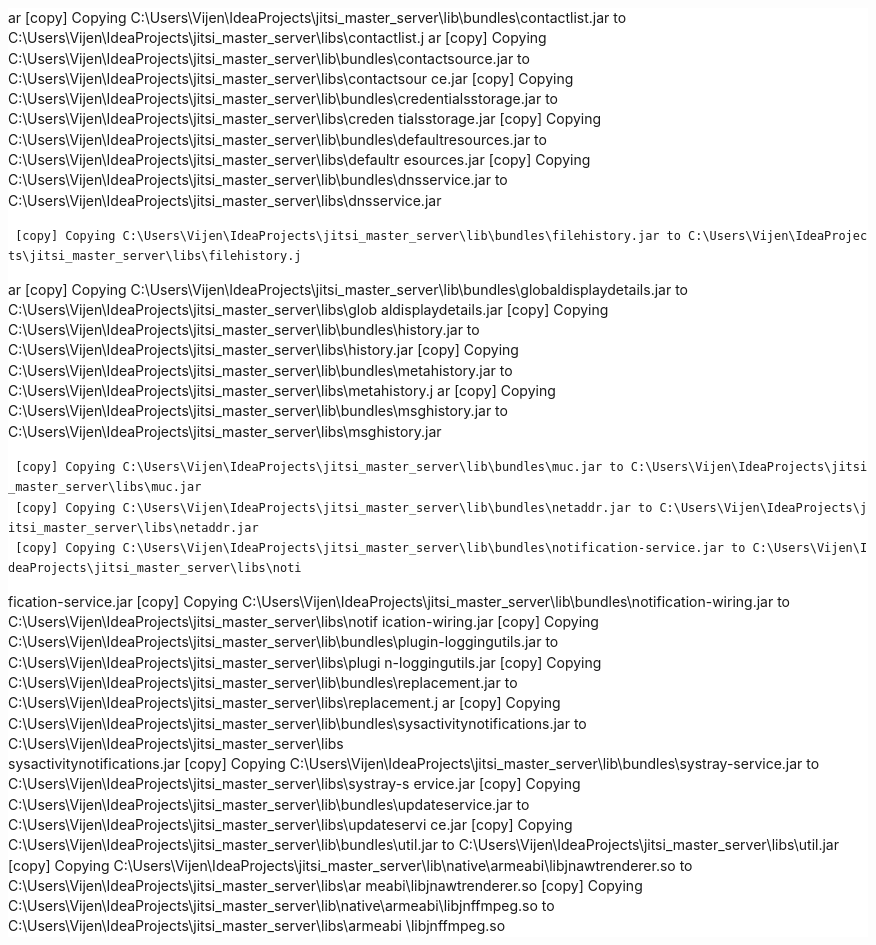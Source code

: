 ar
     [copy] Copying C:\Users\Vijen\IdeaProjects\jitsi_master_server\lib\bundles\contactlist.jar to C:\Users\Vijen\IdeaProjects\jitsi_master_server\libs\contactlist.j
ar
     [copy] Copying C:\Users\Vijen\IdeaProjects\jitsi_master_server\lib\bundles\contactsource.jar to C:\Users\Vijen\IdeaProjects\jitsi_master_server\libs\contactsour
ce.jar
     [copy] Copying C:\Users\Vijen\IdeaProjects\jitsi_master_server\lib\bundles\credentialsstorage.jar to C:\Users\Vijen\IdeaProjects\jitsi_master_server\libs\creden
tialsstorage.jar
     [copy] Copying C:\Users\Vijen\IdeaProjects\jitsi_master_server\lib\bundles\defaultresources.jar to C:\Users\Vijen\IdeaProjects\jitsi_master_server\libs\defaultr
esources.jar
     [copy] Copying C:\Users\Vijen\IdeaProjects\jitsi_master_server\lib\bundles\dnsservice.jar to C:\Users\Vijen\IdeaProjects\jitsi_master_server\libs\dnsservice.jar

     [copy] Copying C:\Users\Vijen\IdeaProjects\jitsi_master_server\lib\bundles\filehistory.jar to C:\Users\Vijen\IdeaProjects\jitsi_master_server\libs\filehistory.j
ar
     [copy] Copying C:\Users\Vijen\IdeaProjects\jitsi_master_server\lib\bundles\globaldisplaydetails.jar to C:\Users\Vijen\IdeaProjects\jitsi_master_server\libs\glob
aldisplaydetails.jar
     [copy] Copying C:\Users\Vijen\IdeaProjects\jitsi_master_server\lib\bundles\history.jar to C:\Users\Vijen\IdeaProjects\jitsi_master_server\libs\history.jar
     [copy] Copying C:\Users\Vijen\IdeaProjects\jitsi_master_server\lib\bundles\metahistory.jar to C:\Users\Vijen\IdeaProjects\jitsi_master_server\libs\metahistory.j
ar
     [copy] Copying C:\Users\Vijen\IdeaProjects\jitsi_master_server\lib\bundles\msghistory.jar to C:\Users\Vijen\IdeaProjects\jitsi_master_server\libs\msghistory.jar

     [copy] Copying C:\Users\Vijen\IdeaProjects\jitsi_master_server\lib\bundles\muc.jar to C:\Users\Vijen\IdeaProjects\jitsi_master_server\libs\muc.jar
     [copy] Copying C:\Users\Vijen\IdeaProjects\jitsi_master_server\lib\bundles\netaddr.jar to C:\Users\Vijen\IdeaProjects\jitsi_master_server\libs\netaddr.jar
     [copy] Copying C:\Users\Vijen\IdeaProjects\jitsi_master_server\lib\bundles\notification-service.jar to C:\Users\Vijen\IdeaProjects\jitsi_master_server\libs\noti
fication-service.jar
     [copy] Copying C:\Users\Vijen\IdeaProjects\jitsi_master_server\lib\bundles\notification-wiring.jar to C:\Users\Vijen\IdeaProjects\jitsi_master_server\libs\notif
ication-wiring.jar
     [copy] Copying C:\Users\Vijen\IdeaProjects\jitsi_master_server\lib\bundles\plugin-loggingutils.jar to C:\Users\Vijen\IdeaProjects\jitsi_master_server\libs\plugi
n-loggingutils.jar
     [copy] Copying C:\Users\Vijen\IdeaProjects\jitsi_master_server\lib\bundles\replacement.jar to C:\Users\Vijen\IdeaProjects\jitsi_master_server\libs\replacement.j
ar
     [copy] Copying C:\Users\Vijen\IdeaProjects\jitsi_master_server\lib\bundles\sysactivitynotifications.jar to C:\Users\Vijen\IdeaProjects\jitsi_master_server\libs\
sysactivitynotifications.jar
     [copy] Copying C:\Users\Vijen\IdeaProjects\jitsi_master_server\lib\bundles\systray-service.jar to C:\Users\Vijen\IdeaProjects\jitsi_master_server\libs\systray-s
ervice.jar
     [copy] Copying C:\Users\Vijen\IdeaProjects\jitsi_master_server\lib\bundles\updateservice.jar to C:\Users\Vijen\IdeaProjects\jitsi_master_server\libs\updateservi
ce.jar
     [copy] Copying C:\Users\Vijen\IdeaProjects\jitsi_master_server\lib\bundles\util.jar to C:\Users\Vijen\IdeaProjects\jitsi_master_server\libs\util.jar
     [copy] Copying C:\Users\Vijen\IdeaProjects\jitsi_master_server\lib\native\armeabi\libjnawtrenderer.so to C:\Users\Vijen\IdeaProjects\jitsi_master_server\libs\ar
meabi\libjnawtrenderer.so
     [copy] Copying C:\Users\Vijen\IdeaProjects\jitsi_master_server\lib\native\armeabi\libjnffmpeg.so to C:\Users\Vijen\IdeaProjects\jitsi_master_server\libs\armeabi
\libjnffmpeg.so

[Jitsi]: https://jitsi.org/
[Java]: http://www.oracle.com/technetwork/java/javase/downloads/jdk7-downloads-1880260.html
[Android SDK]: http://developer.android.com/sdk/index.html
[IntelliJ]: http://www.jetbrains.com/idea/download/
[Jitsi for desktop]: https://github.com/jitsi/jitsi